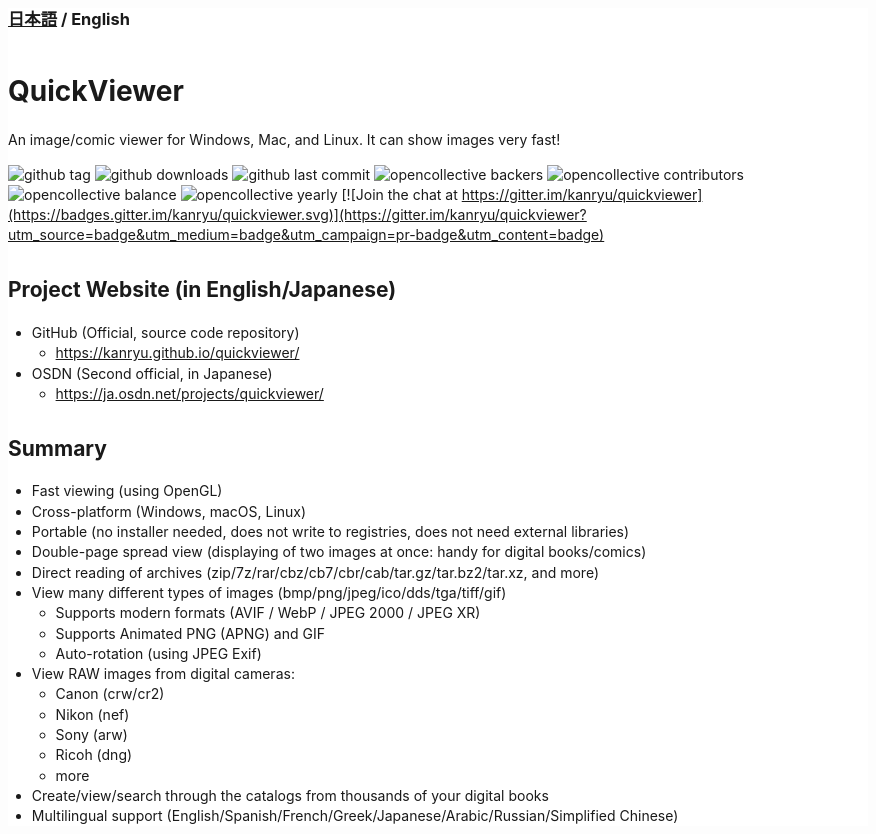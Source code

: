 ### [日本語](README_jp.md#日本語--english) / English

QuickViewer
===========


An image/comic viewer for Windows, Mac, and Linux. It can show images very fast!

![github tag](https://badgen.net/github/tag/kanryu/quickviewer)
![github downloads](https://badgen.net/github/assets-dl/kanryu/quickviewer)
![github last commit](https://badgen.net/github/last-commit/kanryu/quickviewer)
![opencollective backers](https://badgen.net/opencollective/backers/quickviewer)
![opencollective contributors](https://badgen.net/opencollective/contributors/quickviewer)
![opencollective balance](https://badgen.net/opencollective/balance/quickviewer)
![opencollective yearly](https://badgen.net/opencollective/yearly/quickviewer)
[![Join the chat at https://gitter.im/kanryu/quickviewer](https://badges.gitter.im/kanryu/quickviewer.svg)](https://gitter.im/kanryu/quickviewer?utm_source=badge&utm_medium=badge&utm_campaign=pr-badge&utm_content=badge)


## Project Website (in English/Japanese)

- GitHub (Official, source code repository)
    - https://kanryu.github.io/quickviewer/
- OSDN (Second official, in Japanese)
    - https://ja.osdn.net/projects/quickviewer/


## Summary

 - Fast viewing (using OpenGL)
 - Cross-platform (Windows, macOS, Linux)
 - Portable (no installer needed, does not write to registries, does not need external libraries)
 - Double-page spread view (displaying of two images at once: handy for digital books/comics)
 - Direct reading of archives (zip/7z/rar/cbz/cb7/cbr/cab/tar.gz/tar.bz2/tar.xz, and more)
 - View many different types of images (bmp/png/jpeg/ico/dds/tga/tiff/gif)
   - Supports modern formats (AVIF / WebP / JPEG 2000 / JPEG XR)
   - Supports Animated PNG (APNG) and GIF
   - Auto-rotation (using JPEG Exif)
 - View RAW images from digital cameras:
   - Canon (crw/cr2)
   - Nikon (nef)
   - Sony (arw)
   - Ricoh (dng)
   - more
 - Create/view/search through the catalogs from thousands of your digital books
 - Multilingual support (English/Spanish/French/Greek/Japanese/Arabic/Russian/Simplified Chinese)

